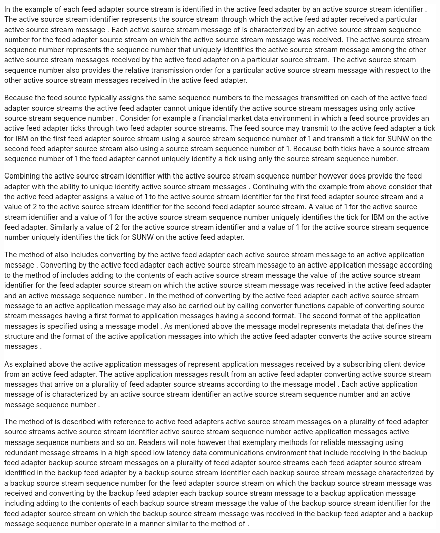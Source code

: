 In the example of each feed adapter source stream is identified in the active feed adapter by an active source stream identifier . The active source stream identifier represents the source stream through which the active feed adapter received a particular active source stream message . Each active source stream message of is characterized by an active source stream sequence number for the feed adapter source stream on which the active source stream message was received. The active source stream sequence number represents the sequence number that uniquely identifies the active source stream message among the other active source stream messages received by the active feed adapter on a particular source stream. The active source stream sequence number also provides the relative transmission order for a particular active source stream message with respect to the other active source stream messages received in the active feed adapter.

Because the feed source typically assigns the same sequence numbers to the messages transmitted on each of the active feed adapter source streams the active feed adapter cannot unique identify the active source stream messages using only active source stream sequence number . Consider for example a financial market data environment in which a feed source provides an active feed adapter ticks through two feed adapter source streams. The feed source may transmit to the active feed adapter a tick for IBM on the first feed adapter source stream using a source stream sequence number of 1 and transmit a tick for SUNW on the second feed adapter source stream also using a source stream sequence number of 1. Because both ticks have a source stream sequence number of 1 the feed adapter cannot uniquely identify a tick using only the source stream sequence number.

Combining the active source stream identifier with the active source stream sequence number however does provide the feed adapter with the ability to unique identify active source stream messages . Continuing with the example from above consider that the active feed adapter assigns a value of 1 to the active source stream identifier for the first feed adapter source stream and a value of 2 to the active source stream identifier for the second feed adapter source stream. A value of 1 for the active source stream identifier and a value of 1 for the active source stream sequence number uniquely identifies the tick for IBM on the active feed adapter. Similarly a value of 2 for the active source stream identifier and a value of 1 for the active source stream sequence number uniquely identifies the tick for SUNW on the active feed adapter.

The method of also includes converting by the active feed adapter each active source stream message to an active application message . Converting by the active feed adapter each active source stream message to an active application message according to the method of includes adding to the contents of each active source stream message the value of the active source stream identifier for the feed adapter source stream on which the active source stream message was received in the active feed adapter and an active message sequence number . In the method of converting by the active feed adapter each active source stream message to an active application message may also be carried out by calling converter functions capable of converting source stream messages having a first format to application messages having a second format. The second format of the application messages is specified using a message model . As mentioned above the message model represents metadata that defines the structure and the format of the active application messages into which the active feed adapter converts the active source stream messages .

As explained above the active application messages of represent application messages received by a subscribing client device from an active feed adapter. The active application messages result from an active feed adapter converting active source stream messages that arrive on a plurality of feed adapter source streams according to the message model . Each active application message of is characterized by an active source stream identifier an active source stream sequence number and an active message sequence number .

The method of is described with reference to active feed adapters active source stream messages on a plurality of feed adapter source streams active source stream identifier active source stream sequence number active application messages active message sequence numbers and so on. Readers will note however that exemplary methods for reliable messaging using redundant message streams in a high speed low latency data communications environment that include receiving in the backup feed adapter backup source stream messages on a plurality of feed adapter source streams each feed adapter source stream identified in the backup feed adapter by a backup source stream identifier each backup source stream message characterized by a backup source stream sequence number for the feed adapter source stream on which the backup source stream message was received and converting by the backup feed adapter each backup source stream message to a backup application message including adding to the contents of each backup source stream message the value of the backup source stream identifier for the feed adapter source stream on which the backup source stream message was received in the backup feed adapter and a backup message sequence number operate in a manner similar to the method of .
